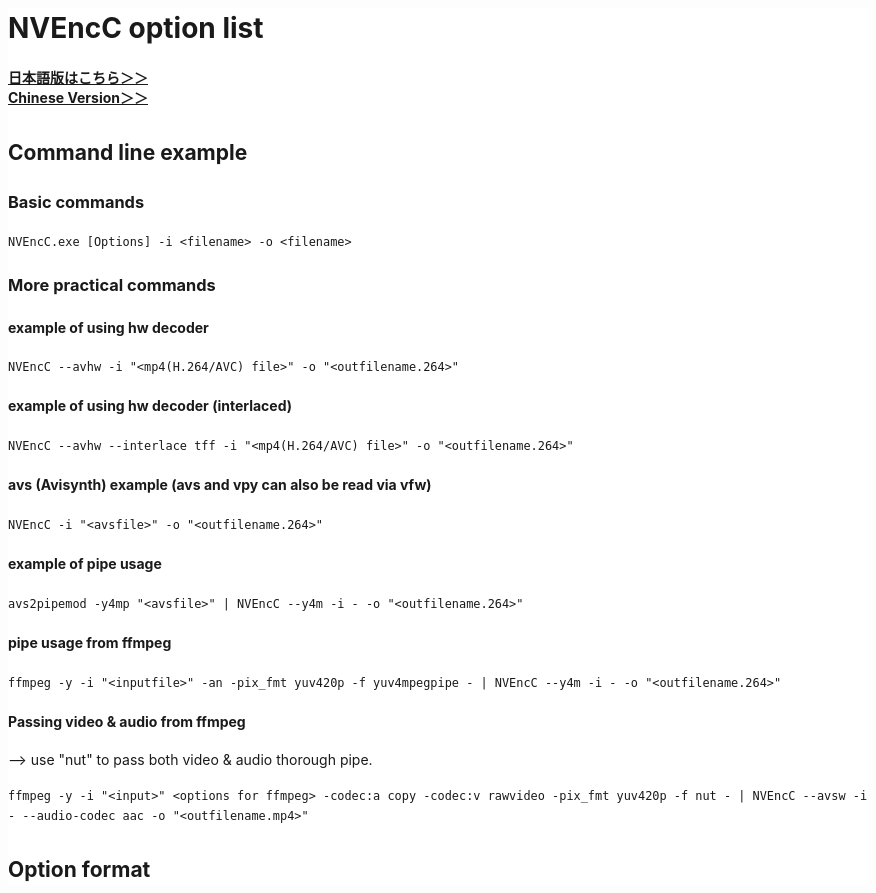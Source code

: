 ﻿
# NVEncC option list

**[日本語版はこちら＞＞](./NVEncC_Options.ja.md)**  
**[Chinese Version＞＞](./NVEncC_Options.zh-cn.md)**


## Command line example


### Basic commands
```Batchfile
NVEncC.exe [Options] -i <filename> -o <filename>
```

### More practical commands
#### example of using hw decoder
```Batchfile
NVEncC --avhw -i "<mp4(H.264/AVC) file>" -o "<outfilename.264>"
```

#### example of using hw decoder (interlaced)
```Batchfile
NVEncC --avhw --interlace tff -i "<mp4(H.264/AVC) file>" -o "<outfilename.264>"
```

#### avs (Avisynth) example (avs and vpy can also be read via vfw)
```Batchfile
NVEncC -i "<avsfile>" -o "<outfilename.264>"
```

#### example of pipe usage
```Batchfile
avs2pipemod -y4mp "<avsfile>" | NVEncC --y4m -i - -o "<outfilename.264>"
```

#### pipe usage from ffmpeg

```Batchfile
ffmpeg -y -i "<inputfile>" -an -pix_fmt yuv420p -f yuv4mpegpipe - | NVEncC --y4m -i - -o "<outfilename.264>"
```

#### Passing video & audio from ffmpeg
--> use "nut" to pass both video & audio thorough pipe.
```Batchfile
ffmpeg -y -i "<input>" <options for ffmpeg> -codec:a copy -codec:v rawvideo -pix_fmt yuv420p -f nut - | NVEncC --avsw -i - --audio-codec aac -o "<outfilename.mp4>"
```

## Option format
